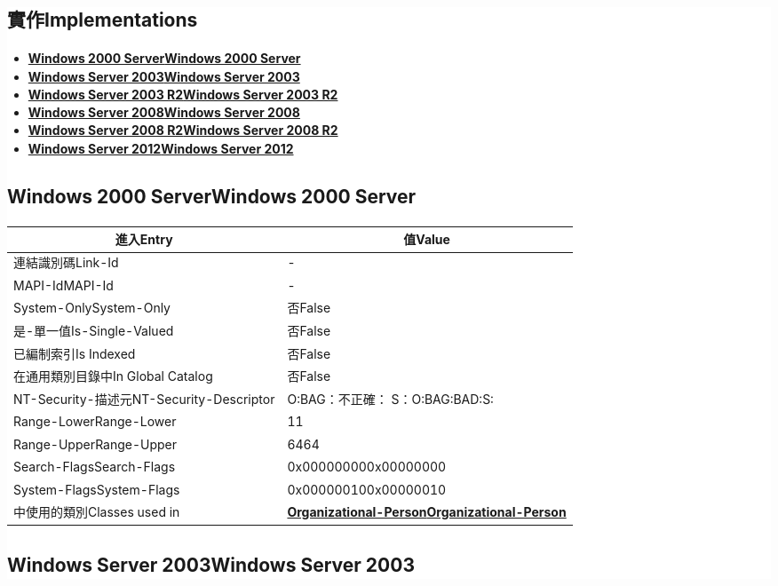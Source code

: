 

## <a name="implementations"></a><span data-ttu-id="4d23f-124">實作</span><span class="sxs-lookup"><span data-stu-id="4d23f-124">Implementations</span></span>

-   [<span data-ttu-id="4d23f-125">**Windows 2000 Server**</span><span class="sxs-lookup"><span data-stu-id="4d23f-125">**Windows 2000 Server**</span></span>](#windows-2000-server)
-   [<span data-ttu-id="4d23f-126">**Windows Server 2003**</span><span class="sxs-lookup"><span data-stu-id="4d23f-126">**Windows Server 2003**</span></span>](#windows-server-2003)
-   [<span data-ttu-id="4d23f-127">**Windows Server 2003 R2**</span><span class="sxs-lookup"><span data-stu-id="4d23f-127">**Windows Server 2003 R2**</span></span>](#windows-server-2003-r2)
-   [<span data-ttu-id="4d23f-128">**Windows Server 2008**</span><span class="sxs-lookup"><span data-stu-id="4d23f-128">**Windows Server 2008**</span></span>](#windows-server-2008)
-   [<span data-ttu-id="4d23f-129">**Windows Server 2008 R2**</span><span class="sxs-lookup"><span data-stu-id="4d23f-129">**Windows Server 2008 R2**</span></span>](#windows-server-2008-r2)
-   [<span data-ttu-id="4d23f-130">**Windows Server 2012**</span><span class="sxs-lookup"><span data-stu-id="4d23f-130">**Windows Server 2012**</span></span>](#windows-server-2012)

## <a name="windows-2000-server"></a><span data-ttu-id="4d23f-131">Windows 2000 Server</span><span class="sxs-lookup"><span data-stu-id="4d23f-131">Windows 2000 Server</span></span>



| <span data-ttu-id="4d23f-132">進入</span><span class="sxs-lookup"><span data-stu-id="4d23f-132">Entry</span></span> | <span data-ttu-id="4d23f-133">值</span><span class="sxs-lookup"><span data-stu-id="4d23f-133">Value</span></span> |
|------------------------|--------------------------------------------------------------------|
| <span data-ttu-id="4d23f-134">連結識別碼</span><span class="sxs-lookup"><span data-stu-id="4d23f-134">Link-Id</span></span>                | \-                                                                 |
| <span data-ttu-id="4d23f-135">MAPI-Id</span><span class="sxs-lookup"><span data-stu-id="4d23f-135">MAPI-Id</span></span>                | \-                                                                 |
| <span data-ttu-id="4d23f-136">System-Only</span><span class="sxs-lookup"><span data-stu-id="4d23f-136">System-Only</span></span>            | <span data-ttu-id="4d23f-137">否</span><span class="sxs-lookup"><span data-stu-id="4d23f-137">False</span></span>                                                              |
| <span data-ttu-id="4d23f-138">是-單一值</span><span class="sxs-lookup"><span data-stu-id="4d23f-138">Is-Single-Valued</span></span>       | <span data-ttu-id="4d23f-139">否</span><span class="sxs-lookup"><span data-stu-id="4d23f-139">False</span></span>                                                              |
| <span data-ttu-id="4d23f-140">已編制索引</span><span class="sxs-lookup"><span data-stu-id="4d23f-140">Is Indexed</span></span>             | <span data-ttu-id="4d23f-141">否</span><span class="sxs-lookup"><span data-stu-id="4d23f-141">False</span></span>                                                              |
| <span data-ttu-id="4d23f-142">在通用類別目錄中</span><span class="sxs-lookup"><span data-stu-id="4d23f-142">In Global Catalog</span></span>      | <span data-ttu-id="4d23f-143">否</span><span class="sxs-lookup"><span data-stu-id="4d23f-143">False</span></span>                                                              |
| <span data-ttu-id="4d23f-144">NT-Security-描述元</span><span class="sxs-lookup"><span data-stu-id="4d23f-144">NT-Security-Descriptor</span></span> | <span data-ttu-id="4d23f-145">O:BAG：不正確： S：</span><span class="sxs-lookup"><span data-stu-id="4d23f-145">O:BAG:BAD:S:</span></span>                                                       |
| <span data-ttu-id="4d23f-146">Range-Lower</span><span class="sxs-lookup"><span data-stu-id="4d23f-146">Range-Lower</span></span>            | <span data-ttu-id="4d23f-147">1</span><span class="sxs-lookup"><span data-stu-id="4d23f-147">1</span></span>                                                                  |
| <span data-ttu-id="4d23f-148">Range-Upper</span><span class="sxs-lookup"><span data-stu-id="4d23f-148">Range-Upper</span></span>            | <span data-ttu-id="4d23f-149">64</span><span class="sxs-lookup"><span data-stu-id="4d23f-149">64</span></span>                                                                 |
| <span data-ttu-id="4d23f-150">Search-Flags</span><span class="sxs-lookup"><span data-stu-id="4d23f-150">Search-Flags</span></span>           | <span data-ttu-id="4d23f-151">0x00000000</span><span class="sxs-lookup"><span data-stu-id="4d23f-151">0x00000000</span></span>                                                         |
| <span data-ttu-id="4d23f-152">System-Flags</span><span class="sxs-lookup"><span data-stu-id="4d23f-152">System-Flags</span></span>           | <span data-ttu-id="4d23f-153">0x00000010</span><span class="sxs-lookup"><span data-stu-id="4d23f-153">0x00000010</span></span>                                                         |
| <span data-ttu-id="4d23f-154">中使用的類別</span><span class="sxs-lookup"><span data-stu-id="4d23f-154">Classes used in</span></span>        | [<span data-ttu-id="4d23f-155">**Organizational-Person**</span><span class="sxs-lookup"><span data-stu-id="4d23f-155">**Organizational-Person**</span></span>](c-organizationalperson.md)<br/> |



## <a name="windows-server-2003"></a><span data-ttu-id="4d23f-156">Windows Server 2003</span><span class="sxs-lookup"><span data-stu-id="4d23f-156">Windows Server 2003</span></span>
